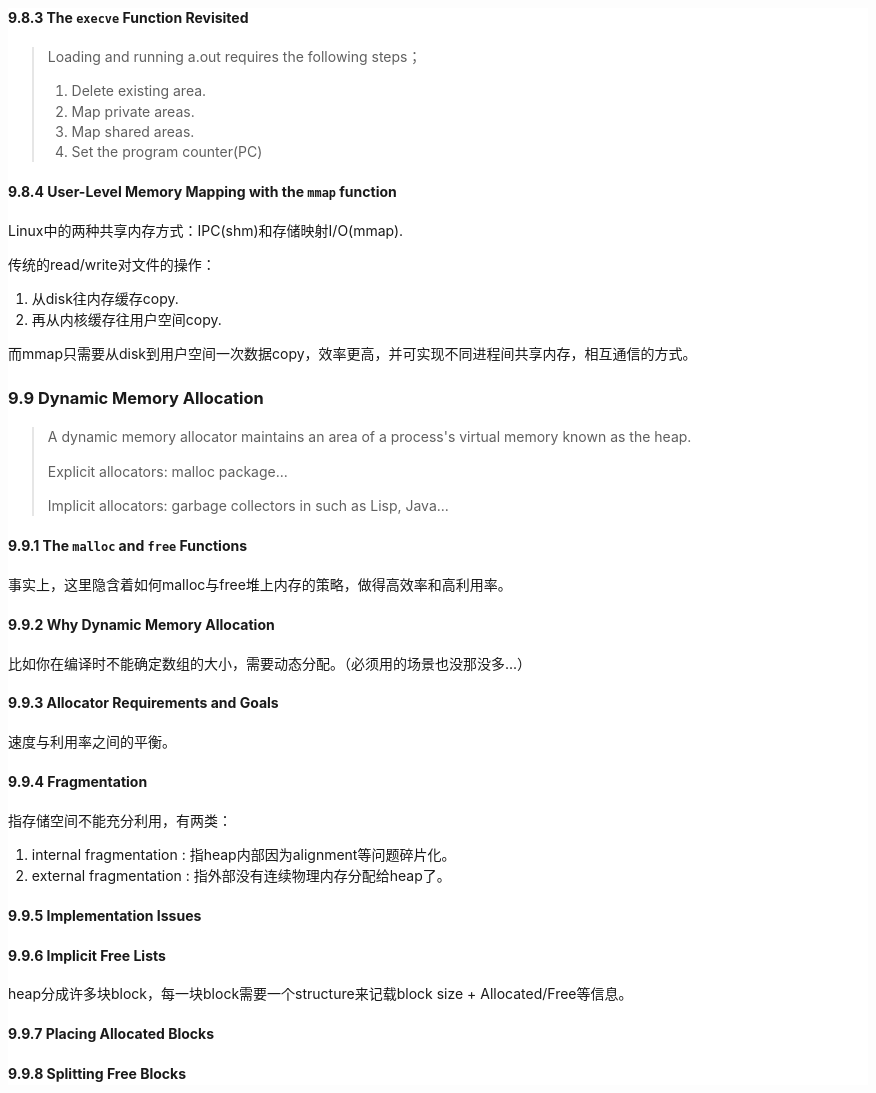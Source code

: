 #### 9.8.3  The `execve` Function Revisited

> Loading and running a.out requires the following steps；
>
> 1. Delete existing area.
> 2. Map private areas.
> 3. Map shared areas.
> 4. Set the program counter(PC)

#### 9.8.4 User-Level Memory Mapping with the `mmap` function

Linux中的两种共享内存方式：IPC(shm)和存储映射I/O(mmap).

传统的read/write对文件的操作：

1. 从disk往内存缓存copy.
2. 再从内核缓存往用户空间copy.

而mmap只需要从disk到用户空间一次数据copy，效率更高，并可实现不同进程间共享内存，相互通信的方式。

### 9.9 Dynamic Memory Allocation

> A dynamic memory allocator maintains an area of a process's virtual memory known as the heap.
>
> Explicit allocators: malloc package...
>
> Implicit allocators: garbage collectors in such as Lisp, Java...

#### 9.9.1 The `malloc` and `free` Functions

事实上，这里隐含着如何malloc与free堆上内存的策略，做得高效率和高利用率。

#### 9.9.2 Why Dynamic Memory Allocation

比如你在编译时不能确定数组的大小，需要动态分配。（必须用的场景也没那没多...）

#### 9.9.3 Allocator Requirements and Goals

速度与利用率之间的平衡。

#### 9.9.4 Fragmentation

指存储空间不能充分利用，有两类：

1. internal fragmentation : 指heap内部因为alignment等问题碎片化。
2. external fragmentation : 指外部没有连续物理内存分配给heap了。

#### 9.9.5 Implementation Issues

#### 9.9.6 Implicit Free Lists

heap分成许多块block，每一块block需要一个structure来记载block size + Allocated/Free等信息。

#### 9.9.7 Placing Allocated Blocks

#### 9.9.8 Splitting Free Blocks
